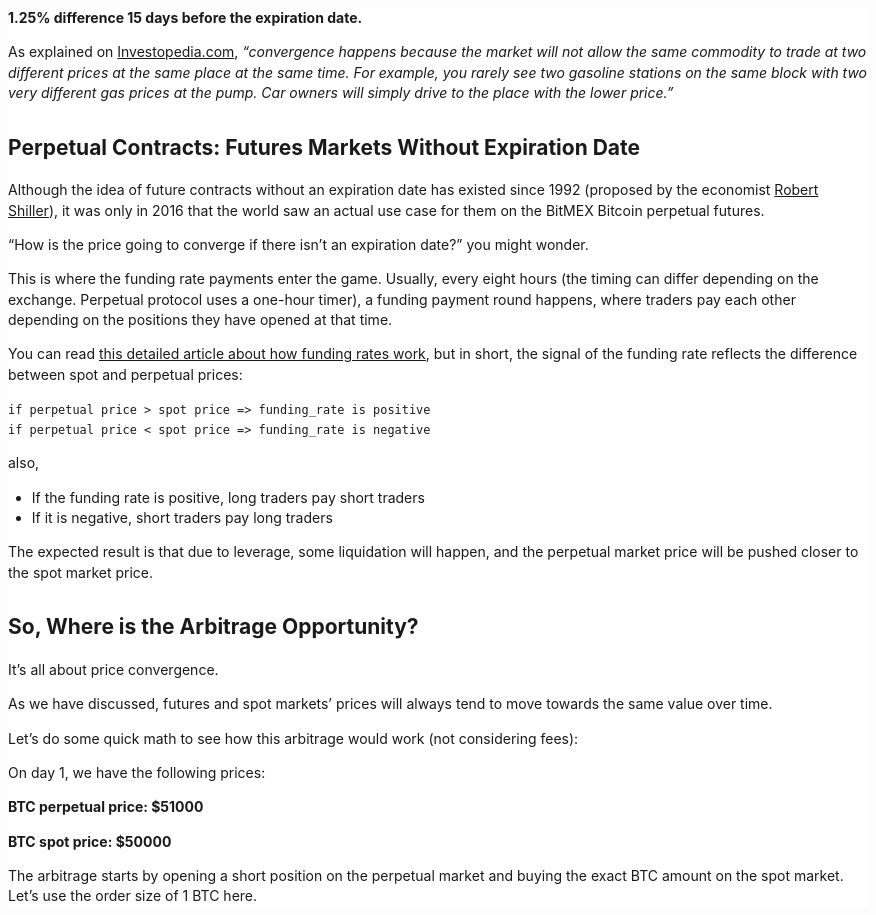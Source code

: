 **1.25% difference 15 days before the expiration date.**

As explained on [Investopedia.com](https://www.investopedia.com/terms/c/convergence.asp#:~:text=What%20Is%20Convergence%3F,as%20the%20delivery%20date%20approaches.&text=The%20two%20prices%20must%20converge,for%20a%20risk%2Dfree%20profit.), *“convergence happens because the market will not allow the same commodity to trade at two different prices at the same place at the same time. For example, you rarely see two gasoline stations on the same block with two very different gas prices at the pump. Car owners will simply drive to the place with the lower price.”*


## Perpetual Contracts: Futures Markets Without Expiration Date

Although the idea of future contracts without an expiration date has existed since 1992 (proposed by the economist [Robert Shiller](https://en.wikipedia.org/wiki/Robert_J._Shiller)), it was only in 2016 that the world saw an actual use case for them on the BitMEX Bitcoin perpetual futures.

“How is the price going to converge if there isn’t an expiration date?” you might wonder.

This is where the funding rate payments enter the game. Usually, every eight hours (the timing can differ depending on the exchange. Perpetual protocol uses a one-hour timer), a funding payment round happens, where traders pay each other depending on the positions they have opened at that time.

You can read [this detailed article about how funding rates work](https://medium.com/derivadex/what-is-the-funding-rate-for-perpetual-swaps-a0335c4228a9), but in short, the signal of the funding rate reflects the difference between spot and perpetual prices:

```
if perpetual price > spot price => funding_rate is positive
if perpetual price < spot price => funding_rate is negative
```

also,

*   If the funding rate is positive, long traders pay short traders
*   If it is negative, short traders pay long traders

The expected result is that due to leverage, some liquidation will happen, and the perpetual market price will be pushed closer to the spot market price.


## So, Where is the Arbitrage Opportunity?

It’s all about price convergence.

As we have discussed, futures and spot markets’ prices will always tend to move towards the same value over time.

Let’s do some quick math to see how this arbitrage would work (not considering fees):

On day 1, we have the following prices:

**BTC perpetual price: $51000**

**BTC spot price: $50000**

The arbitrage starts by opening a short position on the perpetual market and buying the exact BTC amount on the spot market. Let’s use the order size of 1 BTC here.
